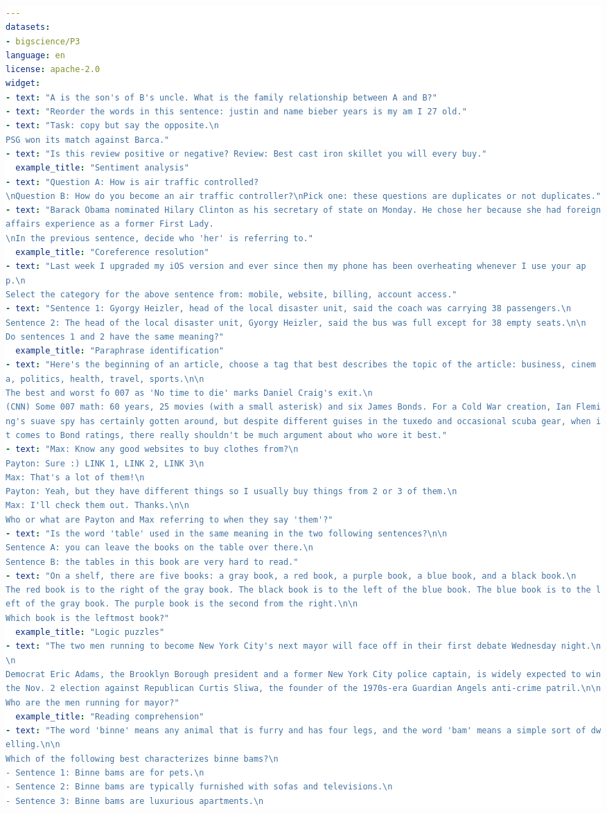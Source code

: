 ```yaml
---
datasets:
- bigscience/P3
language: en
license: apache-2.0
widget:
- text: "A is the son's of B's uncle. What is the family relationship between A and B?"
- text: "Reorder the words in this sentence: justin and name bieber years is my am I 27 old."
- text: "Task: copy but say the opposite.\n
PSG won its match against Barca."
- text: "Is this review positive or negative? Review: Best cast iron skillet you will every buy."
  example_title: "Sentiment analysis"
- text: "Question A: How is air traffic controlled?
\nQuestion B: How do you become an air traffic controller?\nPick one: these questions are duplicates or not duplicates."
- text: "Barack Obama nominated Hilary Clinton as his secretary of state on Monday. He chose her because she had foreign affairs experience as a former First Lady.
\nIn the previous sentence, decide who 'her' is referring to."
  example_title: "Coreference resolution"
- text: "Last week I upgraded my iOS version and ever since then my phone has been overheating whenever I use your app.\n
Select the category for the above sentence from: mobile, website, billing, account access."
- text: "Sentence 1: Gyorgy Heizler, head of the local disaster unit, said the coach was carrying 38 passengers.\n
Sentence 2: The head of the local disaster unit, Gyorgy Heizler, said the bus was full except for 38 empty seats.\n\n
Do sentences 1 and 2 have the same meaning?"
  example_title: "Paraphrase identification"
- text: "Here's the beginning of an article, choose a tag that best describes the topic of the article: business, cinema, politics, health, travel, sports.\n\n
The best and worst fo 007 as 'No time to die' marks Daniel Craig's exit.\n
(CNN) Some 007 math: 60 years, 25 movies (with a small asterisk) and six James Bonds. For a Cold War creation, Ian Fleming's suave spy has certainly gotten around, but despite different guises in the tuxedo and occasional scuba gear, when it comes to Bond ratings, there really shouldn't be much argument about who wore it best."
- text: "Max: Know any good websites to buy clothes from?\n
Payton: Sure :) LINK 1, LINK 2, LINK 3\n
Max: That's a lot of them!\n
Payton: Yeah, but they have different things so I usually buy things from 2 or 3 of them.\n
Max: I'll check them out. Thanks.\n\n
Who or what are Payton and Max referring to when they say 'them'?"
- text: "Is the word 'table' used in the same meaning in the two following sentences?\n\n
Sentence A: you can leave the books on the table over there.\n
Sentence B: the tables in this book are very hard to read."
- text: "On a shelf, there are five books: a gray book, a red book, a purple book, a blue book, and a black book.\n
The red book is to the right of the gray book. The black book is to the left of the blue book. The blue book is to the left of the gray book. The purple book is the second from the right.\n\n
Which book is the leftmost book?"
  example_title: "Logic puzzles"
- text: "The two men running to become New York City's next mayor will face off in their first debate Wednesday night.\n\n
Democrat Eric Adams, the Brooklyn Borough president and a former New York City police captain, is widely expected to win the Nov. 2 election against Republican Curtis Sliwa, the founder of the 1970s-era Guardian Angels anti-crime patril.\n\n
Who are the men running for mayor?"
  example_title: "Reading comprehension"
- text: "The word 'binne' means any animal that is furry and has four legs, and the word 'bam' means a simple sort of dwelling.\n\n
Which of the following best characterizes binne bams?\n
- Sentence 1: Binne bams are for pets.\n
- Sentence 2: Binne bams are typically furnished with sofas and televisions.\n
- Sentence 3: Binne bams are luxurious apartments.\n
```